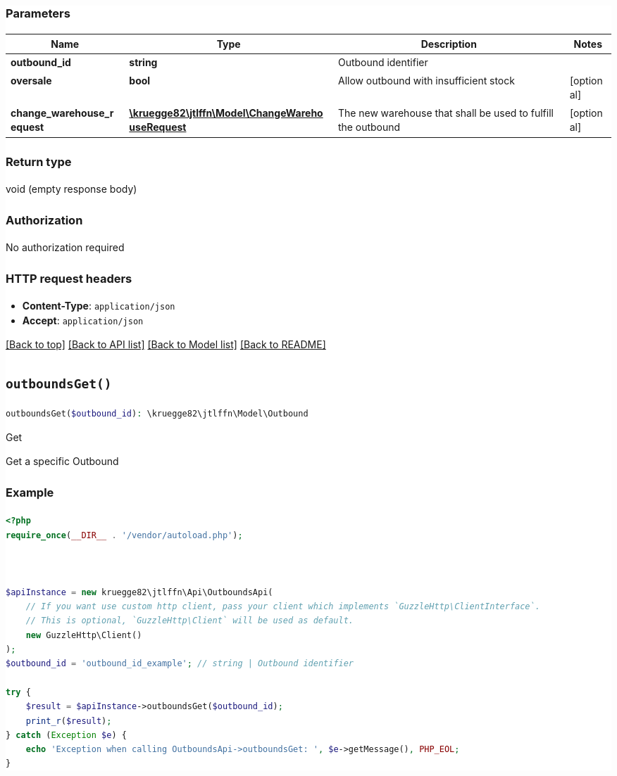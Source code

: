 ### Parameters

| Name | Type | Description  | Notes |
| ------------- | ------------- | ------------- | ------------- |
| **outbound_id** | **string**| Outbound identifier | |
| **oversale** | **bool**| Allow outbound with insufficient stock | [optional] |
| **change_warehouse_request** | [**\kruegge82\jtlffn\Model\ChangeWarehouseRequest**](../Model/ChangeWarehouseRequest.md)| The new warehouse that shall be used to fulfill the outbound | [optional] |

### Return type

void (empty response body)

### Authorization

No authorization required

### HTTP request headers

- **Content-Type**: `application/json`
- **Accept**: `application/json`

[[Back to top]](#) [[Back to API list]](../../README.md#endpoints)
[[Back to Model list]](../../README.md#models)
[[Back to README]](../../README.md)

## `outboundsGet()`

```php
outboundsGet($outbound_id): \kruegge82\jtlffn\Model\Outbound
```

Get

Get a specific Outbound

### Example

```php
<?php
require_once(__DIR__ . '/vendor/autoload.php');



$apiInstance = new kruegge82\jtlffn\Api\OutboundsApi(
    // If you want use custom http client, pass your client which implements `GuzzleHttp\ClientInterface`.
    // This is optional, `GuzzleHttp\Client` will be used as default.
    new GuzzleHttp\Client()
);
$outbound_id = 'outbound_id_example'; // string | Outbound identifier

try {
    $result = $apiInstance->outboundsGet($outbound_id);
    print_r($result);
} catch (Exception $e) {
    echo 'Exception when calling OutboundsApi->outboundsGet: ', $e->getMessage(), PHP_EOL;
}
```
